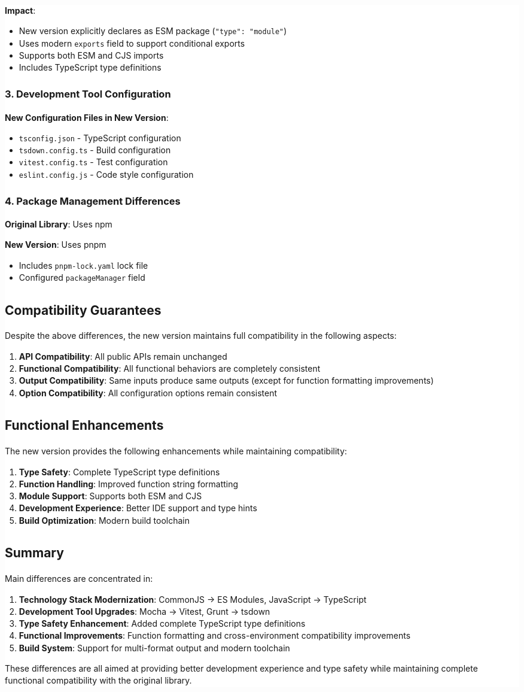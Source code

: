 **Impact**:
- New version explicitly declares as ESM package (`"type": "module"`)
- Uses modern `exports` field to support conditional exports
- Supports both ESM and CJS imports
- Includes TypeScript type definitions

### 3. Development Tool Configuration

**New Configuration Files in New Version**:
- `tsconfig.json` - TypeScript configuration
- `tsdown.config.ts` - Build configuration
- `vitest.config.ts` - Test configuration
- `eslint.config.js` - Code style configuration

### 4. Package Management Differences

**Original Library**: Uses npm

**New Version**: Uses pnpm
- Includes `pnpm-lock.yaml` lock file
- Configured `packageManager` field

## Compatibility Guarantees

Despite the above differences, the new version maintains full compatibility in the following aspects:

1. **API Compatibility**: All public APIs remain unchanged
2. **Functional Compatibility**: All functional behaviors are completely consistent
3. **Output Compatibility**: Same inputs produce same outputs (except for function formatting improvements)
4. **Option Compatibility**: All configuration options remain consistent

## Functional Enhancements

The new version provides the following enhancements while maintaining compatibility:

1. **Type Safety**: Complete TypeScript type definitions
2. **Function Handling**: Improved function string formatting
3. **Module Support**: Supports both ESM and CJS
4. **Development Experience**: Better IDE support and type hints
5. **Build Optimization**: Modern build toolchain

## Summary

Main differences are concentrated in:

1. **Technology Stack Modernization**: CommonJS → ES Modules, JavaScript → TypeScript
2. **Development Tool Upgrades**: Mocha → Vitest, Grunt → tsdown
3. **Type Safety Enhancement**: Added complete TypeScript type definitions
4. **Functional Improvements**: Function formatting and cross-environment compatibility improvements
5. **Build System**: Support for multi-format output and modern toolchain

These differences are all aimed at providing better development experience and type safety while maintaining complete functional compatibility with the original library.
